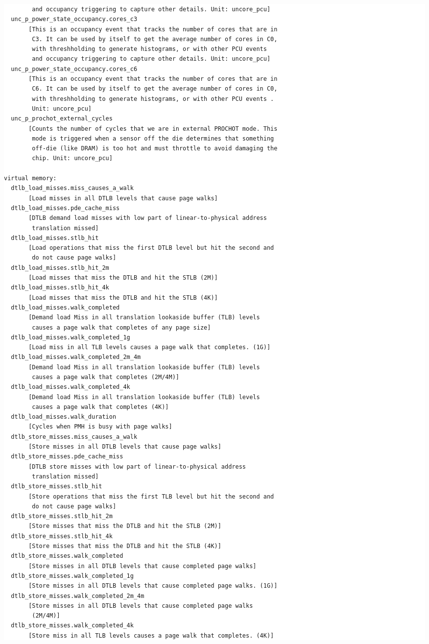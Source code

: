             and occupancy triggering to capture other details. Unit: uncore_pcu]
      unc_p_power_state_occupancy.cores_c3              
           [This is an occupancy event that tracks the number of cores that are in
            C3. It can be used by itself to get the average number of cores in C0,
            with threshholding to generate histograms, or with other PCU events
            and occupancy triggering to capture other details. Unit: uncore_pcu]
      unc_p_power_state_occupancy.cores_c6              
           [This is an occupancy event that tracks the number of cores that are in
            C6. It can be used by itself to get the average number of cores in C0,
            with threshholding to generate histograms, or with other PCU events .
            Unit: uncore_pcu]
      unc_p_prochot_external_cycles                     
           [Counts the number of cycles that we are in external PROCHOT mode. This
            mode is triggered when a sensor off the die determines that something
            off-die (like DRAM) is too hot and must throttle to avoid damaging the
            chip. Unit: uncore_pcu]
    
    virtual memory:
      dtlb_load_misses.miss_causes_a_walk               
           [Load misses in all DTLB levels that cause page walks]
      dtlb_load_misses.pde_cache_miss                   
           [DTLB demand load misses with low part of linear-to-physical address
            translation missed]
      dtlb_load_misses.stlb_hit                         
           [Load operations that miss the first DTLB level but hit the second and
            do not cause page walks]
      dtlb_load_misses.stlb_hit_2m                      
           [Load misses that miss the DTLB and hit the STLB (2M)]
      dtlb_load_misses.stlb_hit_4k                      
           [Load misses that miss the DTLB and hit the STLB (4K)]
      dtlb_load_misses.walk_completed                   
           [Demand load Miss in all translation lookaside buffer (TLB) levels
            causes a page walk that completes of any page size]
      dtlb_load_misses.walk_completed_1g                
           [Load miss in all TLB levels causes a page walk that completes. (1G)]
      dtlb_load_misses.walk_completed_2m_4m             
           [Demand load Miss in all translation lookaside buffer (TLB) levels
            causes a page walk that completes (2M/4M)]
      dtlb_load_misses.walk_completed_4k                
           [Demand load Miss in all translation lookaside buffer (TLB) levels
            causes a page walk that completes (4K)]
      dtlb_load_misses.walk_duration                    
           [Cycles when PMH is busy with page walks]
      dtlb_store_misses.miss_causes_a_walk              
           [Store misses in all DTLB levels that cause page walks]
      dtlb_store_misses.pde_cache_miss                  
           [DTLB store misses with low part of linear-to-physical address
            translation missed]
      dtlb_store_misses.stlb_hit                        
           [Store operations that miss the first TLB level but hit the second and
            do not cause page walks]
      dtlb_store_misses.stlb_hit_2m                     
           [Store misses that miss the DTLB and hit the STLB (2M)]
      dtlb_store_misses.stlb_hit_4k                     
           [Store misses that miss the DTLB and hit the STLB (4K)]
      dtlb_store_misses.walk_completed                  
           [Store misses in all DTLB levels that cause completed page walks]
      dtlb_store_misses.walk_completed_1g               
           [Store misses in all DTLB levels that cause completed page walks. (1G)]
      dtlb_store_misses.walk_completed_2m_4m            
           [Store misses in all DTLB levels that cause completed page walks
            (2M/4M)]
      dtlb_store_misses.walk_completed_4k               
           [Store miss in all TLB levels causes a page walk that completes. (4K)]